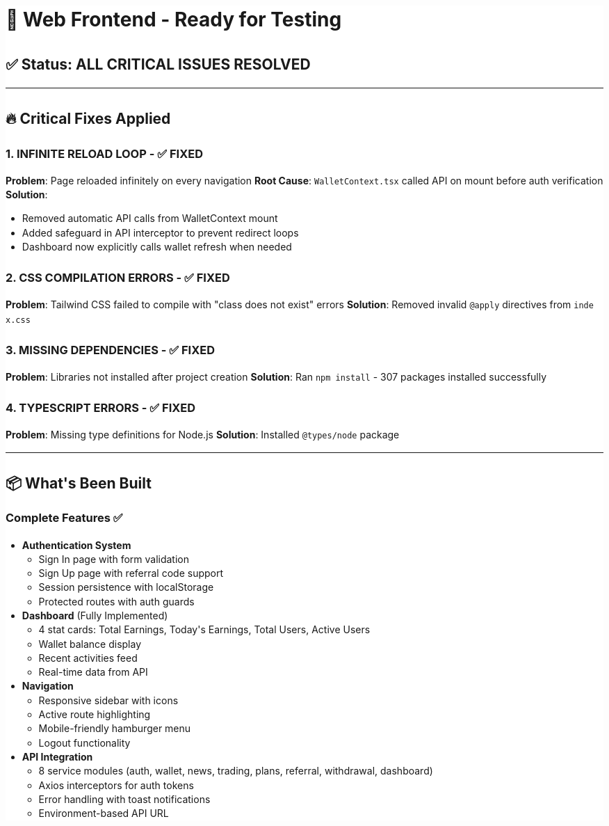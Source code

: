 # 🎉 Web Frontend - Ready for Testing

## ✅ Status: ALL CRITICAL ISSUES RESOLVED

---

## 🔥 Critical Fixes Applied

### 1. **INFINITE RELOAD LOOP** - ✅ FIXED

**Problem**: Page reloaded infinitely on every navigation
**Root Cause**: `WalletContext.tsx` called API on mount before auth verification
**Solution**:

- Removed automatic API calls from WalletContext mount
- Added safeguard in API interceptor to prevent redirect loops
- Dashboard now explicitly calls wallet refresh when needed

### 2. **CSS COMPILATION ERRORS** - ✅ FIXED

**Problem**: Tailwind CSS failed to compile with "class does not exist" errors
**Solution**: Removed invalid `@apply` directives from `index.css`

### 3. **MISSING DEPENDENCIES** - ✅ FIXED

**Problem**: Libraries not installed after project creation
**Solution**: Ran `npm install` - 307 packages installed successfully

### 4. **TYPESCRIPT ERRORS** - ✅ FIXED

**Problem**: Missing type definitions for Node.js
**Solution**: Installed `@types/node` package

---

## 📦 What's Been Built

### Complete Features ✅

- **Authentication System**
  - Sign In page with form validation
  - Sign Up page with referral code support
  - Session persistence with localStorage
  - Protected routes with auth guards
- **Dashboard** (Fully Implemented)
  - 4 stat cards: Total Earnings, Today's Earnings, Total Users, Active Users
  - Wallet balance display
  - Recent activities feed
  - Real-time data from API
- **Navigation**
  - Responsive sidebar with icons
  - Active route highlighting
  - Mobile-friendly hamburger menu
  - Logout functionality
- **API Integration**
  - 8 service modules (auth, wallet, news, trading, plans, referral, withdrawal, dashboard)
  - Axios interceptors for auth tokens
  - Error handling with toast notifications
  - Environment-based API URL
